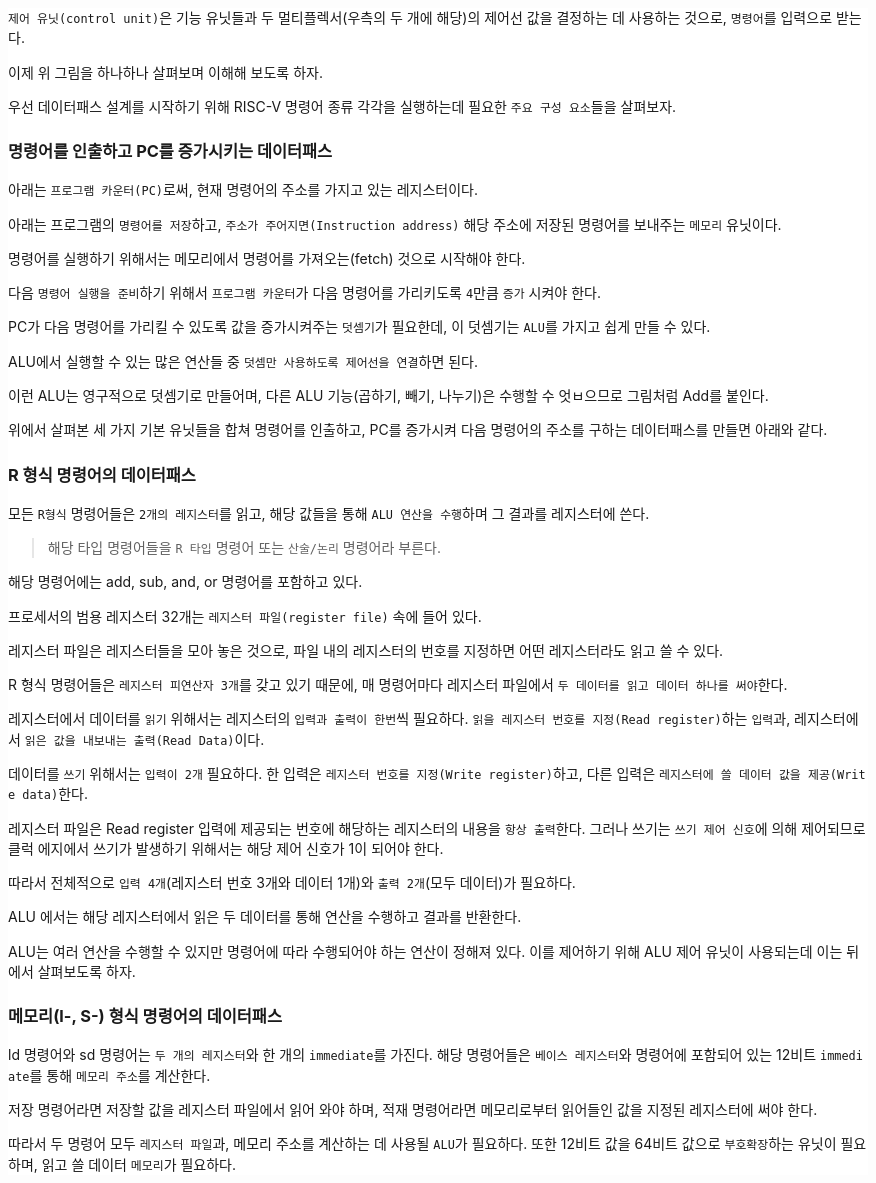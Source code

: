 `제어 유닛(control unit)`은 기능 유닛들과 두 멀티플렉서(우측의 두 개에 해당)의 제어선 값을 결정하는 데 사용하는 것으로, `명령어`를 입력으로 받는다.

이제 위 그림을 하나하나 살펴보며 이해해 보도록 하자.

우선 데이터패스 설계를 시작하기 위해 RISC-V 명령어 종류 각각을 실행하는데 필요한 `주요 구성 요소`들을 살펴보자.

### 명령어를 인출하고 PC를 증가시키는 데이터패스

아래는 `프로그램 카운터(PC)`로써, 현재 명령어의 주소를 가지고 있는 레지스터이다.

아래는 프로그램의 `명령어를 저장`하고, `주소가 주어지면(Instruction address)` 해당 주소에 저장된 명령어를 보내주는 `메모리` 유닛이다.

명령어를 실행하기 위해서는 메모리에서 명령어를 가져오는(fetch) 것으로 시작해야 한다.

다음 `명령어 실행을 준비`하기 위해서 `프로그램 카운터`가 다음 명령어를 가리키도록 `4`만큼 `증가` 시켜야 한다.

PC가 다음 명령어를 가리킬 수 있도록 값을 증가시켜주는 `덧셈기`가 필요한데, 이 덧셈기는 `ALU`를 가지고 쉽게 만들 수 있다.

ALU에서 실행할 수 있는 많은 연산들 중 `덧셈만 사용하도록 제어선을 연결`하면 된다.

이런 ALU는 영구적으로 덧셈기로 만들어며, 다른 ALU 기능(곱하기, 빼기, 나누기)은 수행할 수 엇ㅂ으므로 그림처럼 Add를 붙인다.

위에서 살펴본 세 가지 기본 유닛들을 합쳐 명령어를 인출하고, PC를 증가시켜 다음 명령어의 주소를 구하는 데이터패스를 만들면 아래와 같다.

### R 형식 명령어의 데이터패스

모든 `R형식` 명령어들은 `2개의 레지스터`를 읽고, 해당 값들을 통해 `ALU 연산을 수행`하며 그 결과를 레지스터에 쓴다.

> 해당 타입 명령어들을 `R 타입` 명령어 또는 `산술/논리` 명령어라 부른다.

해당 명령어에는 add, sub, and, or 명령어를 포함하고 있다.

프로세서의 범용 레지스터 32개는 `레지스터 파일(register file)` 속에 들어 있다.

레지스터 파일은 레지스터들을 모아 놓은 것으로, 파일 내의 레지스터의 번호를 지정하면 어떤 레지스터라도 읽고 쓸 수 있다.

R 형식 명령어들은 `레지스터 피연산자 3개`를 갖고 있기 때문에, 매 명령어마다 레지스터 파일에서 `두 데이터를 읽고 데이터 하나를 써야`한다.

레지스터에서 데이터를 `읽기` 위해서는 레지스터의 `입력과 출력이 한번`씩 필요하다.
`읽을 레지스터 번호를 지정(Read register)`하는 `입력`과, 레지스터에서 `읽은 값을 내보내는 출력(Read Data)`이다.

데이터를 `쓰기` 위해서는 `입력이 2개` 필요하다.
한 입력은 `레지스터 번호를 지정(Write register)`하고, 다른 입력은 `레지스터에 쓸 데이터 값을 제공(Write data)`한다.

레지스터 파일은 Read register 입력에 제공되는 번호에 해당하는 레지스터의 내용을 `항상 출력`한다.
그러나 쓰기는 `쓰기 제어 신호`에 의해 제어되므로 클럭 에지에서 쓰기가 발생하기 위해서는 해당 제어 신호가 1이 되어야 한다.

따라서 전체적으로 `입력 4개`(레지스터 번호 3개와 데이터 1개)와 `출력 2개`(모두 데이터)가 필요하다.

ALU 에서는 해당 레지스터에서 읽은 두 데이터를 통해 연산을 수행하고 결과를 반환한다.

ALU는 여러 연산을 수행할 수 있지만 명령어에 따라 수행되어야 하는 연산이 정해져 있다. 이를 제어하기 위해 ALU 제어 유닛이 사용되는데 이는 뒤에서 살펴보도록 하자.

### 메모리(l-, S-) 형식 명령어의 데이터패스

ld 명령어와 sd 명령어는 `두 개의 레지스터`와 한 개의 `immediate`를 가진다.
해당 명령어들은 `베이스 레지스터`와 명령어에 포함되어 있는 12비트 `immediate`를 통해 `메모리 주소`를 계산한다.

저장 명령어라면 저장할 값을 레지스터 파일에서 읽어 와야 하며, 적재 명령어라면 메모리로부터 읽어들인 값을 지정된 레지스터에 써야 한다.

따라서 두 명령어 모두 `레지스터 파일`과, 메모리 주소를 계산하는 데 사용될 `ALU`가 필요하다.
또한 12비트 값을 64비트 값으로 `부호확장`하는 유닛이 필요하며, 읽고 쓸 데이터 `메모리`가 필요하다.
